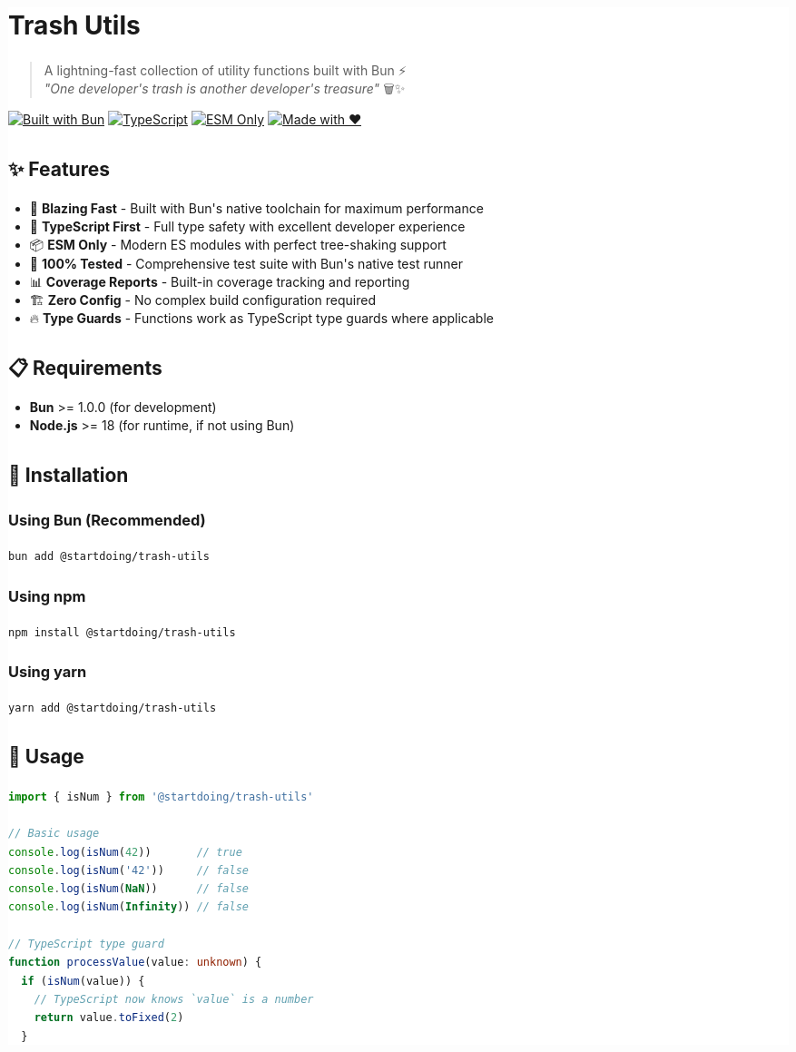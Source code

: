 # Trash Utils

> A lightning-fast collection of utility functions built with Bun ⚡  
> *"One developer's trash is another developer's treasure"* 🗑️✨

[![Built with Bun](https://img.shields.io/badge/Built%20with-Bun-1f2937?logo=bun)](https://bun.sh)
[![TypeScript](https://img.shields.io/badge/TypeScript-5.0-blue?logo=typescript)](https://www.typescriptlang.org/)
[![ESM Only](https://img.shields.io/badge/ESM-Only-brightgreen)](https://developer.mozilla.org/en-US/docs/Web/JavaScript/Guide/Modules)
[![Made with ❤️](https://img.shields.io/badge/Made%20with-❤️-red)](https://github.com/chasoft/trash-utils)

## ✨ Features

- 🚀 **Blazing Fast** - Built with Bun's native toolchain for maximum performance
- 🎯 **TypeScript First** - Full type safety with excellent developer experience
- 📦 **ESM Only** - Modern ES modules with perfect tree-shaking support
- 🧪 **100% Tested** - Comprehensive test suite with Bun's native test runner
- 📊 **Coverage Reports** - Built-in coverage tracking and reporting
- 🏗️ **Zero Config** - No complex build configuration required
- 🔥 **Type Guards** - Functions work as TypeScript type guards where applicable

## 📋 Requirements

- **Bun** >= 1.0.0 (for development)
- **Node.js** >= 18 (for runtime, if not using Bun)

## 🚀 Installation

### Using Bun (Recommended)
```bash
bun add @startdoing/trash-utils
```

### Using npm
```bash
npm install @startdoing/trash-utils
```

### Using yarn
```bash
yarn add @startdoing/trash-utils
```

## 📖 Usage

```typescript
import { isNum } from '@startdoing/trash-utils'

// Basic usage
console.log(isNum(42))       // true
console.log(isNum('42'))     // false
console.log(isNum(NaN))      // false
console.log(isNum(Infinity)) // false

// TypeScript type guard
function processValue(value: unknown) {
  if (isNum(value)) {
    // TypeScript now knows `value` is a number
    return value.toFixed(2)
  }
```